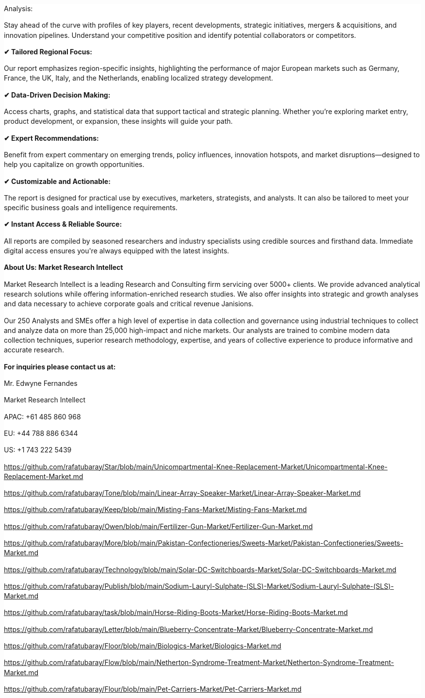 Analysis:</strong></p><p>Stay ahead of the curve with profiles of key players, recent developments, strategic initiatives, mergers &amp; acquisitions, and innovation pipelines. Understand your competitive position and identify potential collaborators or competitors.</p><p><strong>✔ Tailored Regional Focus:</strong></p><p>Our report emphasizes region-specific insights, highlighting the performance of major European markets such as Germany, France, the UK, Italy, and the Netherlands, enabling localized strategy development.</p><p><strong>✔ Data-Driven Decision Making:</strong></p><p>Access charts, graphs, and statistical data that support tactical and strategic planning. Whether you&rsquo;re exploring market entry, product development, or expansion, these insights will guide your path.</p><p><strong>✔ Expert Recommendations:</strong></p><p>Benefit from expert commentary on emerging trends, policy influences, innovation hotspots, and market disruptions&mdash;designed to help you capitalize on growth opportunities.</p><p><strong>✔ Customizable and Actionable:</strong></p><p>The report is designed for practical use by executives, marketers, strategists, and analysts. It can also be tailored to meet your specific business goals and intelligence requirements.</p><p><strong>✔ Instant Access &amp; Reliable Source:</strong></p><p>All reports are compiled by seasoned researchers and industry specialists using credible sources and firsthand data. Immediate digital access ensures you're always equipped with the latest insights.</p><p><strong><span class="font-[700]">About Us: Market Research Intellect</span></strong></p><p><span class="">Market Research Intellect is a leading Research and Consulting firm servicing over 5000+ clients. We provide advanced analytical research solutions while offering information-enriched research studies.&nbsp;</span>We also offer insights into strategic and growth analyses and data necessary to achieve corporate goals and critical revenue Janisions.</p><p><span class="">Our 250 Analysts and SMEs offer a high level of expertise in data collection and governance using industrial techniques to collect and analyze data on more than 25,000 high-impact and niche markets. Our analysts are trained to combine modern data collection techniques, superior research methodology, expertise, and years of collective experience to produce informative and accurate research.</span></p><p><strong>For inquiries please contact us at:</strong></p><p>Mr. Edwyne Fernandes</p><p>Market Research Intellect</p><p>APAC: +61 485 860 968</p><p>EU: +44 788 886 6344</p><p>US: +1 743 222 5439</p><p><a href="https://github.com/rafatubaray/Star/blob/main/Unicompartmental-Knee-Replacement-Market/Unicompartmental-Knee-Replacement-Market.md">https://github.com/rafatubaray/Star/blob/main/Unicompartmental-Knee-Replacement-Market/Unicompartmental-Knee-Replacement-Market.md</a></p><p><a href="https://github.com/rafatubaray/Tone/blob/main/Linear-Array-Speaker-Market/Linear-Array-Speaker-Market.md">https://github.com/rafatubaray/Tone/blob/main/Linear-Array-Speaker-Market/Linear-Array-Speaker-Market.md</a></p><p><a href="https://github.com/rafatubaray/Keep/blob/main/Misting-Fans-Market/Misting-Fans-Market.md">https://github.com/rafatubaray/Keep/blob/main/Misting-Fans-Market/Misting-Fans-Market.md</a></p><p><a href="https://github.com/rafatubaray/Owen/blob/main/Fertilizer-Gun-Market/Fertilizer-Gun-Market.md">https://github.com/rafatubaray/Owen/blob/main/Fertilizer-Gun-Market/Fertilizer-Gun-Market.md</a></p><p><a href="https://github.com/rafatubaray/More/blob/main/Pakistan-Confectioneries/Sweets-Market/Pakistan-Confectioneries/Sweets-Market.md">https://github.com/rafatubaray/More/blob/main/Pakistan-Confectioneries/Sweets-Market/Pakistan-Confectioneries/Sweets-Market.md</a></p><p><a href="https://github.com/rafatubaray/Technology/blob/main/Solar-DC-Switchboards-Market/Solar-DC-Switchboards-Market.md">https://github.com/rafatubaray/Technology/blob/main/Solar-DC-Switchboards-Market/Solar-DC-Switchboards-Market.md</a></p><p><a href="https://github.com/rafatubaray/Publish/blob/main/Sodium-Lauryl-Sulphate-(SLS)-Market/Sodium-Lauryl-Sulphate-(SLS)-Market.md">https://github.com/rafatubaray/Publish/blob/main/Sodium-Lauryl-Sulphate-(SLS)-Market/Sodium-Lauryl-Sulphate-(SLS)-Market.md</a></p><p><a href="https://github.com/rafatubaray/task/blob/main/Horse-Riding-Boots-Market/Horse-Riding-Boots-Market.md">https://github.com/rafatubaray/task/blob/main/Horse-Riding-Boots-Market/Horse-Riding-Boots-Market.md</a></p><p><a href="https://github.com/rafatubaray/Letter/blob/main/Blueberry-Concentrate-Market/Blueberry-Concentrate-Market.md">https://github.com/rafatubaray/Letter/blob/main/Blueberry-Concentrate-Market/Blueberry-Concentrate-Market.md</a></p><p><a href="https://github.com/rafatubaray/Floor/blob/main/Biologics-Market/Biologics-Market.md">https://github.com/rafatubaray/Floor/blob/main/Biologics-Market/Biologics-Market.md</a></p><p><a href="https://github.com/rafatubaray/Flow/blob/main/Netherton-Syndrome-Treatment-Market/Netherton-Syndrome-Treatment-Market.md">https://github.com/rafatubaray/Flow/blob/main/Netherton-Syndrome-Treatment-Market/Netherton-Syndrome-Treatment-Market.md</a></p><p><a href="https://github.com/rafatubaray/Flour/blob/main/Pet-Carriers-Market/Pet-Carriers-Market.md">https://github.com/rafatubaray/Flour/blob/main/Pet-Carriers-Market/Pet-Carriers-Market.md</a></p>
